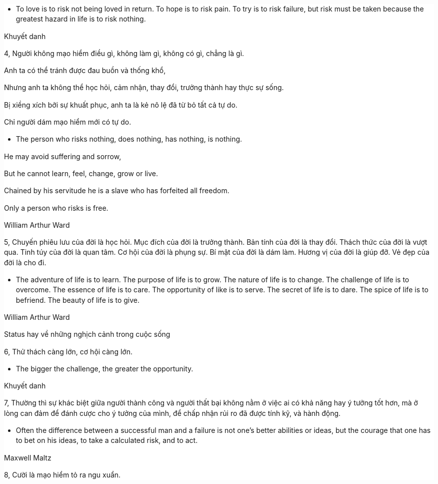 - To love is to risk not being loved in return. To hope is to risk pain.
To try is to risk failure, but risk must be taken because the greatest hazard
in life is to risk nothing.

Khuyết danh

4, Người không mạo hiểm điều gì, không làm gì, không có gì, chẳng là gì.

Anh ta có thể tránh được đau buồn và thống khổ,

Nhưng anh ta không thể học hỏi, cảm nhận, thay đổi, trưởng thành hay thực
sự sống.

Bị xiềng xích bởi sự khuất phục, anh ta là kẻ nô lệ đã từ bỏ tất cả tự do.

Chỉ người dám mạo hiểm mới có tự do.

- The person who risks nothing, does nothing, has nothing, is nothing.

He may avoid suffering and sorrow,

But he cannot learn, feel, change, grow or live.

Chained by his servitude he is a slave who has forfeited all freedom.

Only a person who risks is free.

William Arthur Ward

5, Chuyến phiêu lưu của đời là học hỏi. Mục đích của đời là trưởng thành.
Bản tính của đời là thay đổi. Thách thức của đời là vượt qua. Tinh túy của
đời là quan tâm. Cơ hội của đời là phụng sự. Bí mật của đời là dám làm.
Hương vị của đời là giúp đỡ. Vẻ đẹp của đời là cho đi.

- The adventure of life is to learn. The purpose of life is to grow. The
nature of life is to change. The challenge of life is to overcome. The essence
of life is to care. The opportunity of like is to serve. The secret of life
is to dare. The spice of life is to befriend. The beauty of life is to give.

William Arthur Ward

Status hay về những nghịch cảnh trong cuộc sống

6, Thử thách càng lớn, cơ hội càng lớn.

- The bigger the challenge, the greater the opportunity.

Khuyết danh

7, Thường thì sự khác biệt giữa người thành công và người thất bại không
nằm ở việc ai có khả năng hay ý tưởng tốt hơn, mà ở lòng can đảm để đánh
cược cho ý tưởng của mình, để chấp nhận rủi ro đã được tính kỹ, và hành
động.

- Often the difference between a successful man and a failure is not one’s
better abilities or ideas, but the courage that one has to bet on his ideas,
to take a calculated risk, and to act.

Maxwell Maltz

8, Cười là mạo hiểm tỏ ra ngu xuẩn.
